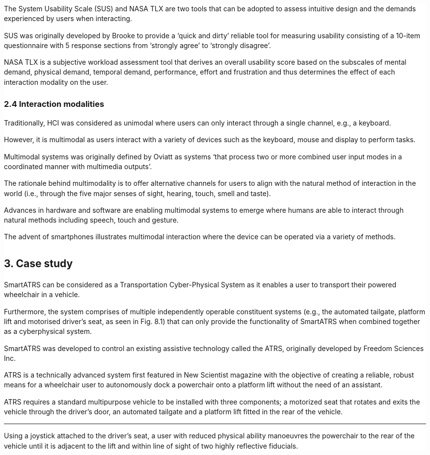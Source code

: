 The System Usability Scale (SUS) and NASA TLX are two tools that can be adopted to assess intuitive design and the demands experienced by users when interacting.​

SUS was originally developed by Brooke to provide a ‘quick and dirty’ reliable tool for measuring usability consisting of a 10-item questionnaire with 5 response sections from ‘strongly agree’ to ‘strongly disagree’.​

NASA TLX is a subjective workload assessment tool that derives an overall usability score based on the subscales of mental demand, physical demand, temporal demand, performance, effort and frustration and thus determines the effect of each interaction modality on the user.​

### 2.4 Interaction modalities​

Traditionally, HCI was considered as unimodal where users can only interact through a single channel, e.g., a keyboard.​

However, it is multimodal as users interact with a variety of devices such as the keyboard, mouse and display to perform tasks.​

Multimodal systems was originally defined by Oviatt as systems ‘that process two or more combined user input modes in a coordinated manner with multimedia outputs’.​

The rationale behind multimodality is to offer alternative channels for users to align with the natural method of interaction in the world (i.e., through the five major senses of sight, hearing, touch, smell and taste).​

Advances in hardware and software are enabling multimodal systems to emerge where humans are able to interact through natural methods including speech, touch and gesture.​

The advent of smartphones illustrates multimodal interaction where the device can be operated via a variety of methods.​

## 3. Case study​

SmartATRS can be considered as a Transportation Cyber-Physical System as it enables a user to transport their powered wheelchair in a vehicle. ​

Furthermore, the system comprises of multiple independently operable constituent systems (e.g., the automated tailgate, platform lift and motorised driver’s seat, as seen in Fig. 8.1) that can only provide the functionality of SmartATRS when combined together as a cyberphysical system. ​

SmartATRS was developed to control an existing assistive technology called the ATRS, originally developed by Freedom Sciences Inc. ​

ATRS is a technically advanced system first featured in New Scientist magazine with the objective of creating a reliable, robust means for a wheelchair user to autonomously dock a powerchair onto a platform lift without the need of an assistant. ​

ATRS requires a standard multipurpose vehicle to be installed with three components; a motorized seat that rotates and exits the vehicle through the driver’s door, an automated tailgate and a platform lift fitted in the rear of the vehicle.​

---

Using a joystick attached to the driver’s seat, a user with reduced physical ability manoeuvres the powerchair to the rear of the vehicle until it is adjacent to the lift and within line of sight of two highly reflective fiducials. ​
